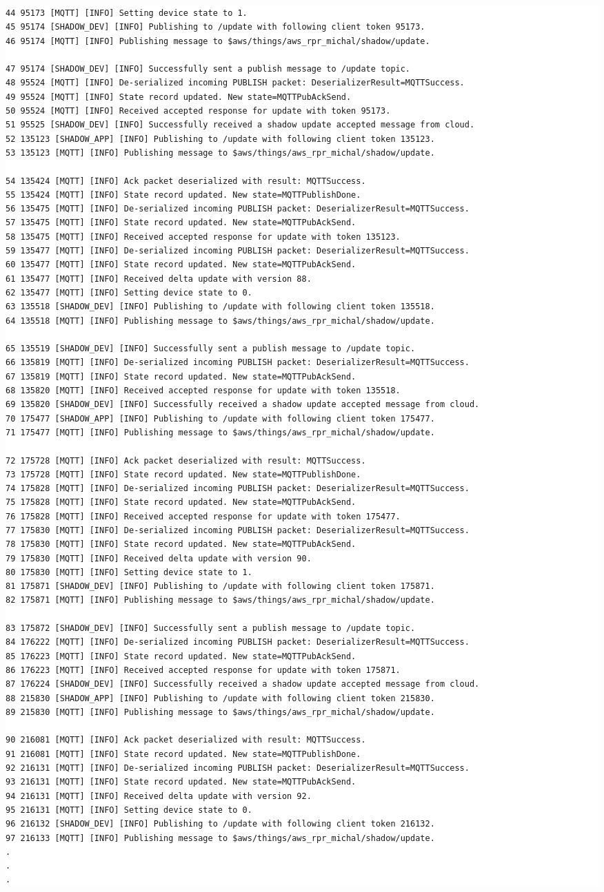 ~~~~~~~~~~~~~~~~~~~~~~~~~~~~~~~~~~~
44 95173 [MQTT] [INFO] Setting device state to 1.
45 95174 [SHADOW_DEV] [INFO] Publishing to /update with following client token 95173.
46 95174 [MQTT] [INFO] Publishing message to $aws/things/aws_rpr_michal/shadow/update.

47 95174 [SHADOW_DEV] [INFO] Successfully sent a publish message to /update topic.
48 95524 [MQTT] [INFO] De-serialized incoming PUBLISH packet: DeserializerResult=MQTTSuccess.
49 95524 [MQTT] [INFO] State record updated. New state=MQTTPubAckSend.
50 95524 [MQTT] [INFO] Received accepted response for update with token 95173. 
51 95525 [SHADOW_DEV] [INFO] Successfully received a shadow update accepted message from cloud. 
52 135123 [SHADOW_APP] [INFO] Publishing to /update with following client token 135123.
53 135123 [MQTT] [INFO] Publishing message to $aws/things/aws_rpr_michal/shadow/update.

54 135424 [MQTT] [INFO] Ack packet deserialized with result: MQTTSuccess.
55 135424 [MQTT] [INFO] State record updated. New state=MQTTPublishDone.
56 135475 [MQTT] [INFO] De-serialized incoming PUBLISH packet: DeserializerResult=MQTTSuccess.
57 135475 [MQTT] [INFO] State record updated. New state=MQTTPubAckSend.
58 135475 [MQTT] [INFO] Received accepted response for update with token 135123. 
59 135477 [MQTT] [INFO] De-serialized incoming PUBLISH packet: DeserializerResult=MQTTSuccess.
60 135477 [MQTT] [INFO] State record updated. New state=MQTTPubAckSend.
61 135477 [MQTT] [INFO] Received delta update with version 88.
62 135477 [MQTT] [INFO] Setting device state to 0.
63 135518 [SHADOW_DEV] [INFO] Publishing to /update with following client token 135518.
64 135518 [MQTT] [INFO] Publishing message to $aws/things/aws_rpr_michal/shadow/update.

65 135519 [SHADOW_DEV] [INFO] Successfully sent a publish message to /update topic.
66 135819 [MQTT] [INFO] De-serialized incoming PUBLISH packet: DeserializerResult=MQTTSuccess.
67 135819 [MQTT] [INFO] State record updated. New state=MQTTPubAckSend.
68 135820 [MQTT] [INFO] Received accepted response for update with token 135518. 
69 135820 [SHADOW_DEV] [INFO] Successfully received a shadow update accepted message from cloud. 
70 175477 [SHADOW_APP] [INFO] Publishing to /update with following client token 175477.
71 175477 [MQTT] [INFO] Publishing message to $aws/things/aws_rpr_michal/shadow/update.

72 175728 [MQTT] [INFO] Ack packet deserialized with result: MQTTSuccess.
73 175728 [MQTT] [INFO] State record updated. New state=MQTTPublishDone.
74 175828 [MQTT] [INFO] De-serialized incoming PUBLISH packet: DeserializerResult=MQTTSuccess.
75 175828 [MQTT] [INFO] State record updated. New state=MQTTPubAckSend.
76 175828 [MQTT] [INFO] Received accepted response for update with token 175477. 
77 175830 [MQTT] [INFO] De-serialized incoming PUBLISH packet: DeserializerResult=MQTTSuccess.
78 175830 [MQTT] [INFO] State record updated. New state=MQTTPubAckSend.
79 175830 [MQTT] [INFO] Received delta update with version 90.
80 175830 [MQTT] [INFO] Setting device state to 1.
81 175871 [SHADOW_DEV] [INFO] Publishing to /update with following client token 175871.
82 175871 [MQTT] [INFO] Publishing message to $aws/things/aws_rpr_michal/shadow/update.

83 175872 [SHADOW_DEV] [INFO] Successfully sent a publish message to /update topic.
84 176222 [MQTT] [INFO] De-serialized incoming PUBLISH packet: DeserializerResult=MQTTSuccess.
85 176223 [MQTT] [INFO] State record updated. New state=MQTTPubAckSend.
86 176223 [MQTT] [INFO] Received accepted response for update with token 175871. 
87 176224 [SHADOW_DEV] [INFO] Successfully received a shadow update accepted message from cloud. 
88 215830 [SHADOW_APP] [INFO] Publishing to /update with following client token 215830.
89 215830 [MQTT] [INFO] Publishing message to $aws/things/aws_rpr_michal/shadow/update.

90 216081 [MQTT] [INFO] Ack packet deserialized with result: MQTTSuccess.
91 216081 [MQTT] [INFO] State record updated. New state=MQTTPublishDone.
92 216131 [MQTT] [INFO] De-serialized incoming PUBLISH packet: DeserializerResult=MQTTSuccess.
93 216131 [MQTT] [INFO] State record updated. New state=MQTTPubAckSend.
94 216131 [MQTT] [INFO] Received delta update with version 92.
95 216131 [MQTT] [INFO] Setting device state to 0.
96 216132 [SHADOW_DEV] [INFO] Publishing to /update with following client token 216132.
97 216133 [MQTT] [INFO] Publishing message to $aws/things/aws_rpr_michal/shadow/update.
.
.
.
~~~~~~~~~~~~~~~~~~~~~~~~~~~~~~~~~~~